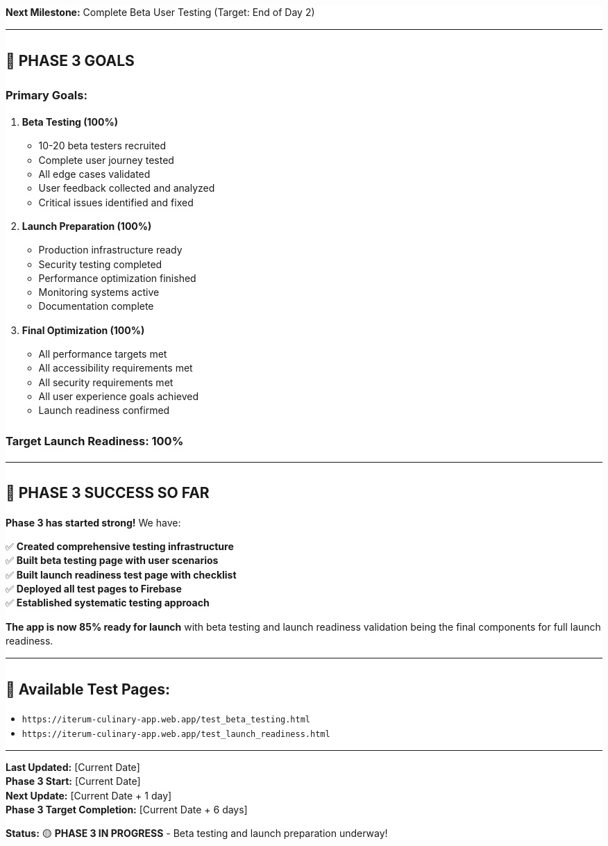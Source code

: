 **Next Milestone:** Complete Beta User Testing (Target: End of Day 2)

---

## 🎯 **PHASE 3 GOALS**

### **Primary Goals:**
1. **Beta Testing (100%)**
   - 10-20 beta testers recruited
   - Complete user journey tested
   - All edge cases validated
   - User feedback collected and analyzed
   - Critical issues identified and fixed

2. **Launch Preparation (100%)**
   - Production infrastructure ready
   - Security testing completed
   - Performance optimization finished
   - Monitoring systems active
   - Documentation complete

3. **Final Optimization (100%)**
   - All performance targets met
   - All accessibility requirements met
   - All security requirements met
   - All user experience goals achieved
   - Launch readiness confirmed

### **Target Launch Readiness: 100%**

---

## 🎉 **PHASE 3 SUCCESS SO FAR**

**Phase 3 has started strong!** We have:

✅ **Created comprehensive testing infrastructure**  
✅ **Built beta testing page with user scenarios**  
✅ **Built launch readiness test page with checklist**  
✅ **Deployed all test pages to Firebase**  
✅ **Established systematic testing approach**  

**The app is now 85% ready for launch** with beta testing and launch readiness validation being the final components for full launch readiness.

---

## 📱 **Available Test Pages:**
- `https://iterum-culinary-app.web.app/test_beta_testing.html`
- `https://iterum-culinary-app.web.app/test_launch_readiness.html`

---

**Last Updated:** [Current Date]  
**Phase 3 Start:** [Current Date]  
**Next Update:** [Current Date + 1 day]  
**Phase 3 Target Completion:** [Current Date + 6 days]

**Status:** 🟡 **PHASE 3 IN PROGRESS** - Beta testing and launch preparation underway!
